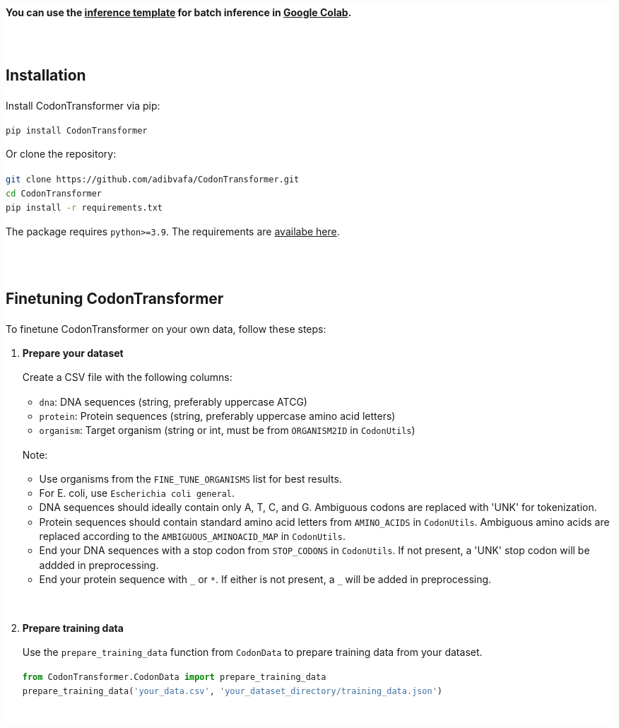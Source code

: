 **You can use the [inference template](https://github.com/Adibvafa/CodonTransformer/raw/main/src/CodonTransformer_inference_template.xlsx) for batch inference in [Google Colab](https://adibvafa.github.io/CodonTransformer/GoogleColab).**

<br>


## Installation
Install CodonTransformer via pip:

```sh
pip install CodonTransformer
```

Or clone the repository:

```sh
git clone https://github.com/adibvafa/CodonTransformer.git
cd CodonTransformer
pip install -r requirements.txt
```

The package requires `python>=3.9`. The requirements are [availabe here](requirements.txt).
<br><br><br>


## Finetuning CodonTransformer
To finetune CodonTransformer on your own data, follow these steps:

1. **Prepare your dataset**

   Create a CSV file with the following columns:
   - `dna`: DNA sequences (string, preferably uppercase ATCG)
   - `protein`: Protein sequences (string, preferably uppercase amino acid letters)
   - `organism`: Target organism (string or int, must be from `ORGANISM2ID` in `CodonUtils`)


   Note:
   - Use organisms from the `FINE_TUNE_ORGANISMS` list for best results.
   - For E. coli, use `Escherichia coli general`.
   - DNA sequences should ideally contain only A, T, C, and G. Ambiguous codons are replaced with 'UNK' for tokenization.
   - Protein sequences should contain standard amino acid letters from `AMINO_ACIDS` in `CodonUtils`. Ambiguous amino acids are replaced according to the `AMBIGUOUS_AMINOACID_MAP` in `CodonUtils`.
   - End your DNA sequences with a stop codon from `STOP_CODONS` in `CodonUtils`. If not present, a 'UNK' stop codon will be addded in preprocessing.
   - End your protein sequence with `_` or `*`. If either is not present, a `_` will be added in preprocessing.
<br>

2. **Prepare training data**

   Use the `prepare_training_data` function from `CodonData` to prepare training data from your dataset.

   ```python
   from CodonTransformer.CodonData import prepare_training_data
   prepare_training_data('your_data.csv', 'your_dataset_directory/training_data.json')
   ```
<br>

